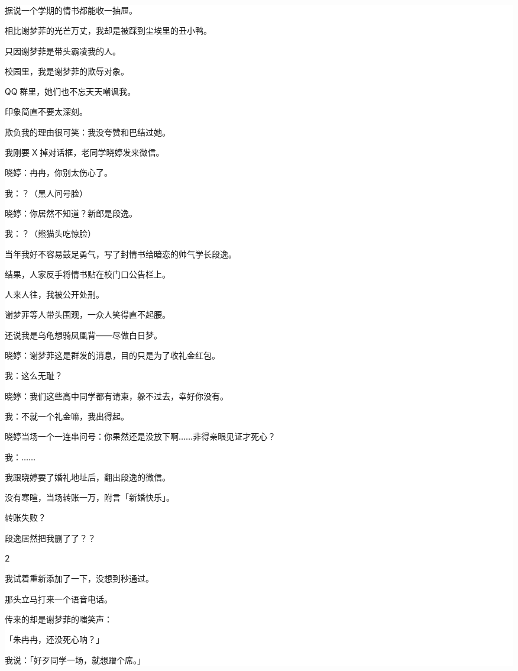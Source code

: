 据说一个学期的情书都能收一抽屉。

相比谢梦菲的光芒万丈，我却是被踩到尘埃里的丑小鸭。

只因谢梦菲是带头霸凌我的人。

校园里，我是谢梦菲的欺辱对象。

QQ 群里，她们也不忘天天嘲讽我。

印象简直不要太深刻。

欺负我的理由很可笑：我没夸赞和巴结过她。

我刚要 X 掉对话框，老同学晓婷发来微信。

晓婷：冉冉，你别太伤心了。

我：？（黑人问号脸）

晓婷：你居然不知道？新郎是段逸。

我：？（熊猫头吃惊脸）

当年我好不容易鼓足勇气，写了封情书给暗恋的帅气学长段逸。

结果，人家反手将情书贴在校门口公告栏上。

人来人往，我被公开处刑。

谢梦菲等人带头围观，一众人笑得直不起腰。

还说我是乌龟想骑凤凰背——尽做白日梦。

晓婷：谢梦菲这是群发的消息，目的只是为了收礼金红包。

我：这么无耻？

晓婷：我们这些高中同学都有请柬，躲不过去，幸好你没有。

我：不就一个礼金嘛，我出得起。

晓婷当场一个一连串问号：你果然还是没放下啊……非得亲眼见证才死心？

我：……

我跟晓婷要了婚礼地址后，翻出段逸的微信。

没有寒暄，当场转账一万，附言「新婚快乐」。

转账失败？

段逸居然把我删了了？？

2

我试着重新添加了一下，没想到秒通过。

那头立马打来一个语音电话。

传来的却是谢梦菲的嗤笑声：

「朱冉冉，还没死心呐？」

我说：「好歹同学一场，就想蹭个席。」
